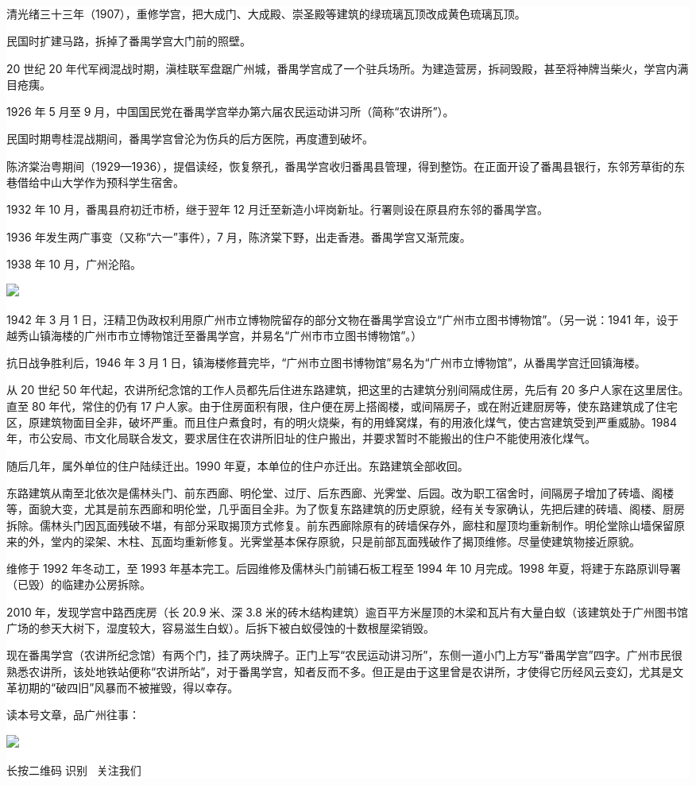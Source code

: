 清光绪三十三年（1907），重修学宫，把大成门、大成殿、崇圣殿等建筑的绿琉璃瓦顶改成黄色琉璃瓦顶。

民国时扩建马路，拆掉了番禺学宫大门前的照壁。

20 世纪 20 年代军阀混战时期，滇桂联军盘踞广州城，番禺学宫成了一个驻兵场所。为建造营房，拆祠毁殿，甚至将神牌当柴火，学宫内满目疮痍。

1926 年 5 月至 9 月，中国国民党在番禺学宫举办第六届农民运动讲习所（简称“农讲所”）。

民国时期粤桂混战期间，番禺学宫曾沦为伤兵的后方医院，再度遭到破坏。

陈济棠治粤期间（1929—1936），提倡读经，恢复祭孔，番禺学宫收归番禺县管理，得到整饬。在正面开设了番禺县银行，东邻芳草街的东巷借给中山大学作为预科学生宿舍。

1932 年 10 月，番禺县府初迁市桥，继于翌年 12 月迁至新造小坪岗新址。行署则设在原县府东邻的番禺学宫。

1936 年发生两广事变（又称“六一”事件），7 月，陈济棠下野，出走香港。番禺学宫又渐荒废。

1938 年 10 月，广州沦陷。

![](https://mmbiz.qpic.cn/mmbiz_gif/Ljib4So7yuWgeFCMAvAQiaOvfHR9m4DFgZPbvaiaZnnboPTHazFk3H3XyDgkdmTmTDeECyuATqdEXUOuNkGsicqtzg/640?wx_fmt=gif)

1942 年 3 月 1 日，汪精卫伪政权利用原广州市立博物院留存的部分文物在番禺学宫设立“广州市立图书博物馆”。（另一说：1941 年，设于越秀山镇海楼的广州市市立博物馆迁至番禺学宫，并易名“广州市市立图书博物馆”。）

抗日战争胜利后，1946 年 3 月 1 日，镇海楼修葺完毕，“广州市立图书博物馆”易名为“广州市立博物馆”，从番禺学宫迁回镇海楼。

从 20 世纪 50 年代起，农讲所纪念馆的工作人员都先后住进东路建筑，把这里的古建筑分别间隔成住房，先后有 20 多户人家在这里居住。直至 80 年代，常住的仍有 17 户人家。由于住房面积有限，住户便在房上搭阁楼，或间隔房子，或在附近建厨房等，使东路建筑成了住宅区，原建筑物面目全非，破坏严重。而且住户煮食时，有的明火烧柴，有的用蜂窝煤，有的用液化煤气，使古宫建筑受到严重威胁。1984 年，市公安局、市文化局联合发文，要求居住在农讲所旧址的住户搬出，并要求暂时不能搬出的住户不能使用液化煤气。

随后几年，属外单位的住户陆续迁出。1990 年夏，本单位的住户亦迁出。东路建筑全部收回。

东路建筑从南至北依次是儒林头门、前东西廊、明伦堂、过厅、后东西廊、光霁堂、后园。改为职工宿舍时，间隔房子增加了砖墙、阁楼等，面貌大变，尤其是前东西廊和明伦堂，几乎面目全非。为了恢复东路建筑的历史原貌，经有关专家确认，先把后建的砖墙、阁楼、厨房拆除。儒林头门因瓦面残破不堪，有部分采取揭顶方式修复。前东西廊除原有的砖墙保存外，廊柱和屋顶均重新制作。明伦堂除山墙保留原来的外，堂内的梁架、木柱、瓦面均重新修复。光霁堂基本保存原貌，只是前部瓦面残破作了揭顶维修。尽量使建筑物接近原貌。

维修于 1992 年冬动工，至 1993 年基本完工。后园维修及儒林头门前铺石板工程至 1994 年 10 月完成。1998 年夏，将建于东路原训导署（已毁）的临建办公房拆除。

2010 年，发现学宫中路西庑房（长 20.9 米、深 3.8 米的砖木结构建筑）逾百平方米屋顶的木梁和瓦片有大量白蚁（该建筑处于广州图书馆广场的参天大树下，湿度较大，容易滋生白蚁）。后拆下被白蚁侵蚀的十数根屋梁销毁。

现在番禺学宫（农讲所纪念馆）有两个门，挂了两块牌子。正门上写“农民运动讲习所”，东侧一道小门上方写“番禺学宫”四字。广州市民很熟悉农讲所，该处地铁站便称“农讲所站”，对于番禺学宫，知者反而不多。但正是由于这里曾是农讲所，才使得它历经风云变幻，尤其是文革初期的“破四旧”风暴而不被摧毁，得以幸存。

读本号文章，品广州往事：

![](https://mmbiz.qpic.cn/mmbiz_jpg/PJWG74pLsMaozLudXOzRblBbJLge0Cicrs08tBnq19cGoN0iacXkFnwOiaiaricDicxGzQZsSSZJMHYB9G7FUAlqCzvw/640)

长按二维码 识别   关注我们
